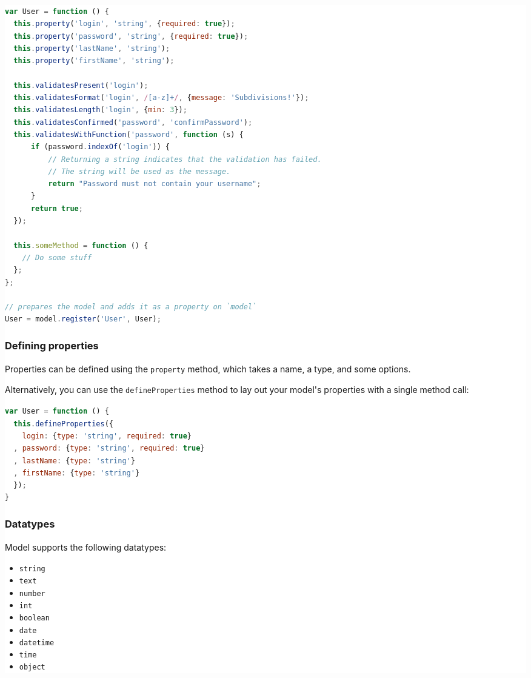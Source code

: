 ```javascript
var User = function () {
  this.property('login', 'string', {required: true});
  this.property('password', 'string', {required: true});
  this.property('lastName', 'string');
  this.property('firstName', 'string');

  this.validatesPresent('login');
  this.validatesFormat('login', /[a-z]+/, {message: 'Subdivisions!'});
  this.validatesLength('login', {min: 3});
  this.validatesConfirmed('password', 'confirmPassword');
  this.validatesWithFunction('password', function (s) {
      if (password.indexOf('login')) {
          // Returning a string indicates that the validation has failed.
          // The string will be used as the message.
          return "Password must not contain your username";
      }
      return true;
  });

  this.someMethod = function () {
    // Do some stuff
  };
};

// prepares the model and adds it as a property on `model`
User = model.register('User', User);
```

### Defining properties

Properties can be defined using the `property` method, which takes a name, a type,
and some options.

Alternatively, you can use the `defineProperties` method to lay out your model's
properties with a single method call:

```javascript
var User = function () {
  this.defineProperties({
    login: {type: 'string', required: true}
  , password: {type: 'string', required: true}
  , lastName: {type: 'string'}
  , firstName: {type: 'string'}
  });
}
```

### Datatypes

Model supports the following datatypes:

* `string`
* `text`
* `number`
* `int`
* `boolean`
* `date`
* `datetime`
* `time`
* `object`
